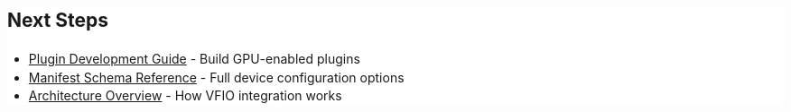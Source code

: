 ## Next Steps

- [Plugin Development Guide](../4_plugin-development/1_overview.md) - Build GPU-enabled plugins
- [Manifest Schema Reference](../6_reference/1_manifest-schema.md) - Full device configuration options
- [Architecture Overview](../5_architecture/1_overview.md) - How VFIO integration works
